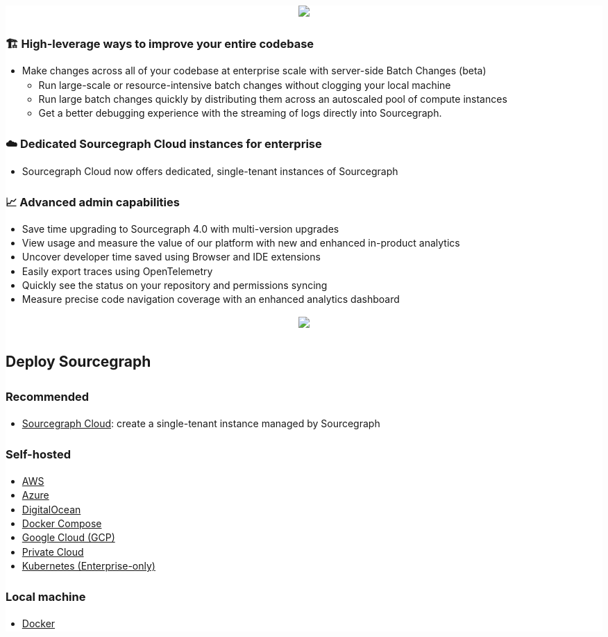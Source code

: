 <p align="center">
<img src="https://storage.googleapis.com/sourcegraph-assets/blog/release-post/4.0/New-Search-UI.png" width="75%">
</p>

### 🏗️ High-leverage ways to improve your entire codebase

- Make changes across all of your codebase at enterprise scale with server-side Batch Changes (beta)
  - Run large-scale or resource-intensive batch changes without clogging your local machine
  - Run large batch changes quickly by distributing them across an autoscaled pool of compute instances
  - Get a better debugging experience with the streaming of logs directly into Sourcegraph.

### ☁️ Dedicated Sourcegraph Cloud instances for enterprise

- Sourcegraph Cloud now offers dedicated, single-tenant instances of Sourcegraph

### 📈 Advanced admin capabilities

- Save time upgrading to Sourcegraph 4.0 with multi-version upgrades
- View usage and measure the value of our platform with new and enhanced in-product analytics
- Uncover developer time saved using Browser and IDE extensions
- Easily export traces using OpenTelemetry
- Quickly see the status on your repository and permissions syncing
- Measure precise code navigation coverage with an enhanced analytics dashboard

<p align="center">
<img src="https://storage.googleapis.com/sourcegraph-assets/blog/release-post/4.0/Search.png" width="75%">
</p>

## Deploy Sourcegraph

### Recommended

- [Sourcegraph Cloud](https://docs.sourcegraph.com/cloud): create a single-tenant instance managed by Sourcegraph

### Self-hosted

- [AWS](https://docs.sourcegraph.com/admin/deploy/machine-images/aws-ami)
- [Azure](https://docs.sourcegraph.com/admin/deploy/docker-compose/azure)
- [DigitalOcean](https://docs.sourcegraph.com/admin/deploy/docker-compose/digitalocean)
- [Docker Compose](https://docs.sourcegraph.com/admin/deploy/docker-compose)
- [Google Cloud (GCP)](https://docs.sourcegraph.com/admin/deploy/images/gce)
- [Private Cloud](https://docs.sourcegraph.com/admin/deploy)
- [Kubernetes (Enterprise-only)](https://docs.sourcegraph.com/admin/deploy/kubernetes)

### Local machine

- [Docker](https://docs.sourcegraph.com/admin/deploy/docker-single-container)

